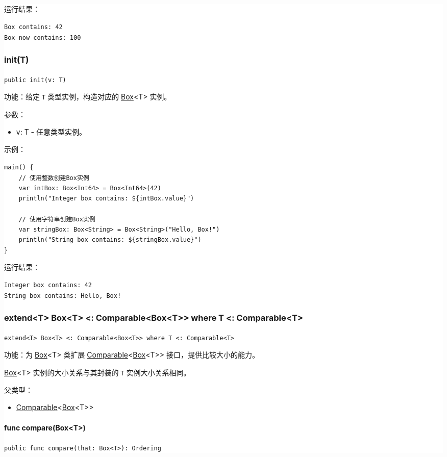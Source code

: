 运行结果：

```text
Box contains: 42
Box now contains: 100
```

### init(T)

```cangjie
public init(v: T)
```

功能：给定 `T` 类型实例，构造对应的 [Box](core_package_classes.md#class-boxt)\<T> 实例。

参数：

- v: T - 任意类型实例。

示例：


```cangjie
main() {
    // 使用整数创建Box实例
    var intBox: Box<Int64> = Box<Int64>(42)
    println("Integer box contains: ${intBox.value}")
    
    // 使用字符串创建Box实例
    var stringBox: Box<String> = Box<String>("Hello, Box!")
    println("String box contains: ${stringBox.value}")
}
```

运行结果：

```text
Integer box contains: 42
String box contains: Hello, Box!
```

### extend\<T> Box\<T> <: Comparable\<Box\<T>> where T <: Comparable\<T>

```cangjie
extend<T> Box<T> <: Comparable<Box<T>> where T <: Comparable<T>
```

功能：为 [Box](core_package_classes.md#class-boxt)\<T> 类扩展 [Comparable](core_package_interfaces.md#interface-comparablet)\<[Box](core_package_classes.md#class-boxt)\<T>> 接口，提供比较大小的能力。

[Box](core_package_classes.md#class-boxt)\<T> 实例的大小关系与其封装的 `T` 实例大小关系相同。

父类型：

- [Comparable](core_package_interfaces.md#interface-comparablet)\<[Box](#class-boxt)\<T>>

#### func compare(Box\<T>)

```cangjie
public func compare(that: Box<T>): Ordering
```
